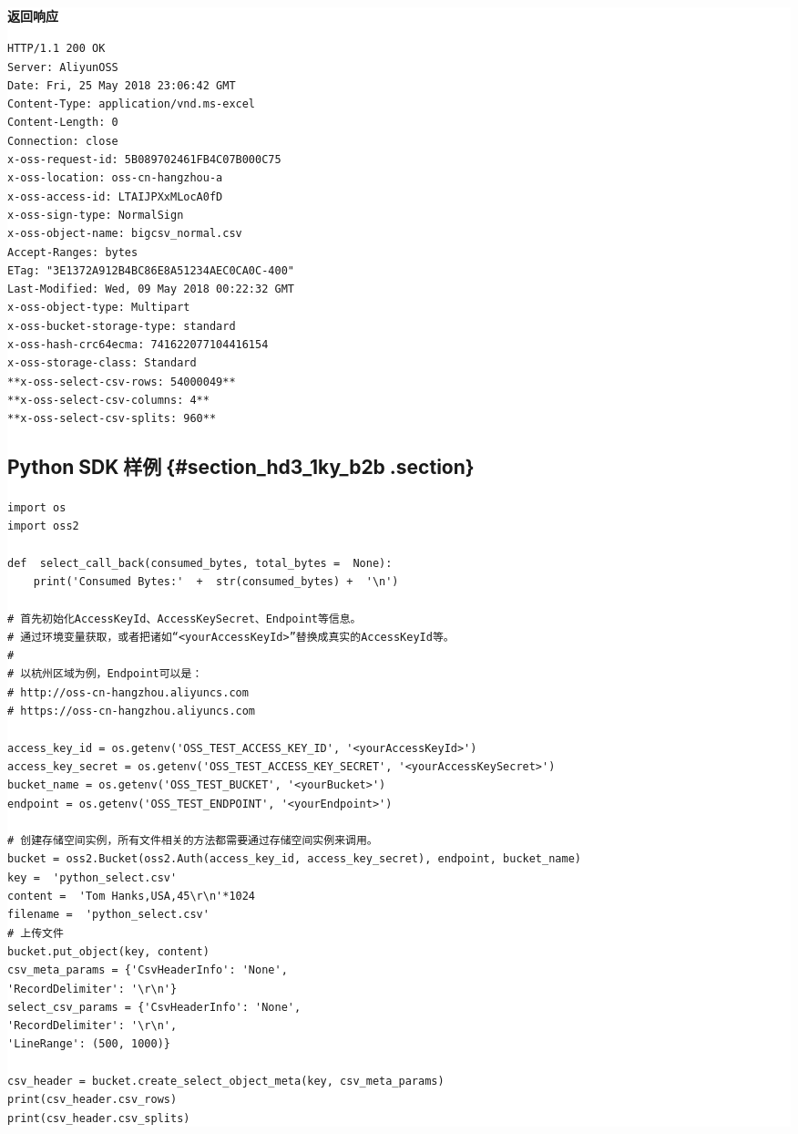 **返回响应**

```
HTTP/1.1 200 OK
Server: AliyunOSS
Date: Fri, 25 May 2018 23:06:42 GMT
Content-Type: application/vnd.ms-excel
Content-Length: 0
Connection: close
x-oss-request-id: 5B089702461FB4C07B000C75
x-oss-location: oss-cn-hangzhou-a
x-oss-access-id: LTAIJPXxMLocA0fD
x-oss-sign-type: NormalSign
x-oss-object-name: bigcsv_normal.csv
Accept-Ranges: bytes
ETag: "3E1372A912B4BC86E8A51234AEC0CA0C-400"
Last-Modified: Wed, 09 May 2018 00:22:32 GMT
x-oss-object-type: Multipart
x-oss-bucket-storage-type: standard
x-oss-hash-crc64ecma: 741622077104416154
x-oss-storage-class: Standard
**x-oss-select-csv-rows: 54000049**
**x-oss-select-csv-columns: 4**
**x-oss-select-csv-splits: 960**
```

## Python SDK 样例 {#section_hd3_1ky_b2b .section}

```
import os
import oss2

def  select_call_back(consumed_bytes, total_bytes =  None):
	print('Consumed Bytes:'  +  str(consumed_bytes) +  '\n')
	
# 首先初始化AccessKeyId、AccessKeySecret、Endpoint等信息。
# 通过环境变量获取，或者把诸如“<yourAccessKeyId>”替换成真实的AccessKeyId等。
#
# 以杭州区域为例，Endpoint可以是：
# http://oss-cn-hangzhou.aliyuncs.com
# https://oss-cn-hangzhou.aliyuncs.com

access_key_id = os.getenv('OSS_TEST_ACCESS_KEY_ID', '<yourAccessKeyId>')
access_key_secret = os.getenv('OSS_TEST_ACCESS_KEY_SECRET', '<yourAccessKeySecret>')
bucket_name = os.getenv('OSS_TEST_BUCKET', '<yourBucket>')
endpoint = os.getenv('OSS_TEST_ENDPOINT', '<yourEndpoint>')

# 创建存储空间实例，所有文件相关的方法都需要通过存储空间实例来调用。
bucket = oss2.Bucket(oss2.Auth(access_key_id, access_key_secret), endpoint, bucket_name)
key =  'python_select.csv'
content =  'Tom Hanks,USA,45\r\n'*1024
filename =  'python_select.csv'
# 上传文件
bucket.put_object(key, content)
csv_meta_params = {'CsvHeaderInfo': 'None',
'RecordDelimiter': '\r\n'}
select_csv_params = {'CsvHeaderInfo': 'None',
'RecordDelimiter': '\r\n',
'LineRange': (500, 1000)}

csv_header = bucket.create_select_object_meta(key, csv_meta_params)
print(csv_header.csv_rows)
print(csv_header.csv_splits)
```